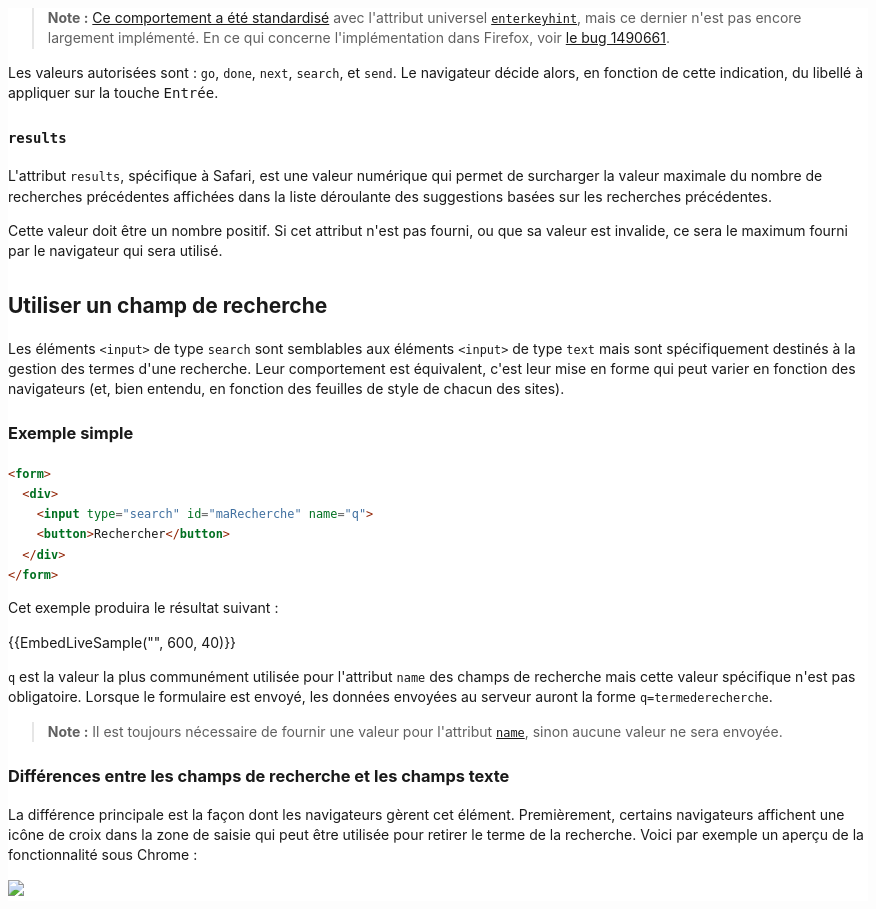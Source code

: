 > **Note :** [Ce comportement a été standardisé](https://html.spec.whatwg.org/#input-modalities:-the-enterkeyhint-attribute) avec l'attribut universel [`enterkeyhint`](/fr/docs/Web/HTML/Global_attributes#attr-enterkeyhint), mais ce dernier n'est pas encore largement implémenté. En ce qui concerne l'implémentation dans Firefox, voir [le bug 1490661](https://bugzilla.mozilla.org/show_bug.cgi?id=1490661).

Les valeurs autorisées sont&nbsp;: `go`, `done`, `next`, `search`, et `send`. Le navigateur décide alors, en fonction de cette indication, du libellé à appliquer sur la touche <kbd>Entrée</kbd>.

### `results`

L'attribut `results`, spécifique à Safari, est une valeur numérique qui permet de surcharger la valeur maximale du nombre de recherches précédentes affichées dans la liste déroulante des suggestions basées sur les recherches précédentes.

Cette valeur doit être un nombre positif. Si cet attribut n'est pas fourni, ou que sa valeur est invalide, ce sera le maximum fourni par le navigateur qui sera utilisé.

## Utiliser un champ de recherche

Les éléments `<input>` de type `search` sont semblables aux éléments `<input>` de type `text` mais sont spécifiquement destinés à la gestion des termes d'une recherche. Leur comportement est équivalent, c'est leur mise en forme qui peut varier en fonction des navigateurs (et, bien entendu, en fonction des feuilles de style de chacun des sites).

### Exemple simple

```html
<form>
  <div>
    <input type="search" id="maRecherche" name="q">
    <button>Rechercher</button>
  </div>
</form>
```

Cet exemple produira le résultat suivant&nbsp;:

{{EmbedLiveSample("", 600, 40)}}

`q` est la valeur la plus communément utilisée pour l'attribut `name` des champs de recherche mais cette valeur spécifique n'est pas obligatoire. Lorsque le formulaire est envoyé, les données envoyées au serveur auront la forme `q=termederecherche`.

> **Note :** Il est toujours nécessaire de fournir une valeur pour l'attribut [`name`](/fr/docs/Web/HTML/Element/Input#attr-name), sinon aucune valeur ne sera envoyée.

### Différences entre les champs de recherche et les champs texte

La différence principale est la façon dont les navigateurs gèrent cet élément. Premièrement, certains navigateurs affichent une icône de croix dans la zone de saisie qui peut être utilisée pour retirer le terme de la recherche. Voici par exemple un aperçu de la fonctionnalité sous Chrome&nbsp;:

![](chrome-cross-icon.png)
